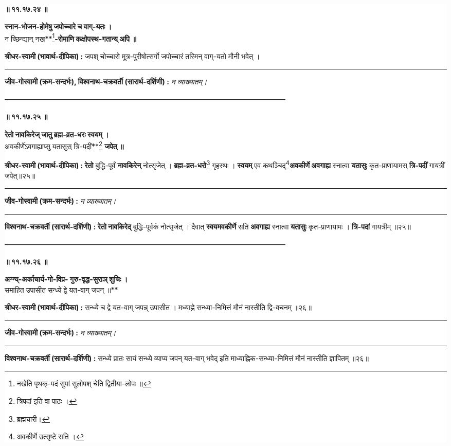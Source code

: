 **॥ ११.१७.२४ ॥**

**स्नान-भोजन-होमेषु जपोच्चारे च वाग्-यतः ।**  
न च्छिन्द्यान् नख**[^९४]**-रोमाणि कक्षोपस्थ-गतान्य् अपि ॥**

[^९४]: नखेति पृथक्-पदं सुपां सुलोपश् चेति द्वितीया-लोपः ॥


**श्रीधर-स्वामी (भावार्थ-दीपिका) :** जपश् चोच्चारो मूत्र-पुरीषोत्सर्गो जपोच्चारं तस्मिन् वाग्-यतो मौनी भवेत् ।


______


**जीव-गोस्वामी (क्रम-सन्दर्भः), विश्वनाथ-चक्रवर्ती (सारार्थ-दर्शिणी) :** *न व्याख्यातम्।*

———————————————————————————————————————

**॥ ११.१७.२५ ॥**

**रेतो नावकिरेज् जातु ब्रह्म-व्रत-धरः स्वयम् ।**  
अवकीर्णेऽवगाह्याप्सु यतासुस् त्रि-पदीं**[^९५] **जपेत् ॥**

[^९५]: त्रिपदां इति वा पाठः ।


**श्रीधर-स्वामी (भावार्थ-दीपिका) : रेतो** बुद्धि-पूर्वं **नावकिरेन्** नोत्सृजेत् । **ब्रह्म-व्रत-धरो**[^९६] गृहस्थः । **स्वयम्** एव कथञ्चिद्[^९७]**अवकीर्णे अवगाह्य** स्नात्वा **यतासुः** कृत-प्राणायामस् **त्रि-पदीं** गायत्रीं जपेत्॥२५॥

[^९६]: ब्रह्मचारी।


[^९७]: अवकीर्णे उत्सृष्टे सति ।



______


**जीव-गोस्वामी (क्रम-सन्दर्भः) :** *न व्याख्यातम्।*


______


**विश्वनाथ-चक्रवर्ती (सारार्थ-दर्शिणी) : रेतो नावकिरेद्** बुद्धि-पूर्वकं नोत्सृजेत् । दैवात् **स्वयमवकीर्णे** सति **अवगाह्य** स्नात्वा **यतासुः** कृत-प्राणायामः । **त्रि-पदां** गायत्रीम् ॥२५॥

———————————————————————————————————————

**॥ ११.१७.२६ ॥**

**अग्न्य्-अर्काचार्य-गो-विप्र- गुरु-वृद्ध-सुराञ् शुचिः ।**  
समाहित उपासीत सन्ध्ये द्वे यत-वाग् जपन् ॥**

**श्रीधर-स्वामी (भावार्थ-दीपिका) :** सन्ध्ये च द्वे यत-वाग् जपन्न् उपासीत । मध्याह्ने सन्ध्या-निमित्तं मौनं नास्तीति द्वि-वचनम् ॥२६॥


______


**जीव-गोस्वामी (क्रम-सन्दर्भः) :** *न व्याख्यातम्।*


______


**विश्वनाथ-चक्रवर्ती (सारार्थ-दर्शिणी) :** सन्ध्ये प्रातः सायं सन्ध्ये व्याप्य जपन् यत-वाग् भवेद् इति माध्याह्निक-सन्ध्या-निमित्तं मौनं नास्तीति ज्ञापितम् ॥२६॥


[^८७]: नैष्ठिकाभिप्रायम् इति विचारणीयम् । अत्र
[^८८]: जन्म-स्थानानि मुखादीनीति भावः ॥
[^८९]: नीचैः पादादि-स्थानैर् नीचाः उत्तमैर् मुखादि-स्थानैर् उत्तमाः ।
[^९०]: तद्-बाह्यानां वर्णाश्रम-धर्म-बहिष्कृतानाम् ॥
[^९१]: उपलक्षणार्थम् आश्रम-धर्मत्व-ज्ञापनार्थम् ॥
[^९२]: अत्र ह्रस्वत्वम् आर्षम् ॥
[^९३]: सौन्दर्य-निमित्त-केश-दन्त-वस्त्र-नैर्मल्यासन-वैचित्र्य-शून्य
[^९८]: आचार्यं मां मदीयं प्रेष्ठं विजानीयात् ॥
[^९९]: आज्ञा ।
[^१००]: फलितार्थ-कथनम् एतत् ।
[^१०१]: निष्क्रयार्थम् अधीतस्य वेदस्यानृण्य-रूप-दक्षिणार्थम् ॥
[^१०२]: अपृथग्-धीर् अन्तर्यामि-रूपेण् भेद-बुद्धि-शून्यः ।
[^१०३]: सन्ध्योपासनम् आर्जवम् इति च पाठः ।
[^१०४]: अनाश्रमी न तिष्ठेत क्षणम् एकम् अपि द्विजः इति स्मृतेः ।
[^१०५]: माम् यजेताहरन् क्रतून् इति पाठः ।